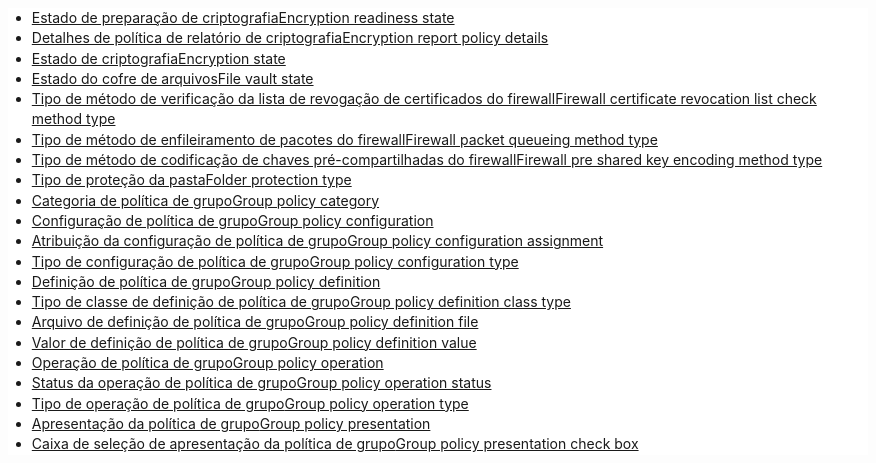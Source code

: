 - [<span data-ttu-id="e4aa5-342">Estado de preparação de criptografia</span><span class="sxs-lookup"><span data-stu-id="e4aa5-342">Encryption readiness state</span></span>](intune-deviceconfig-encryptionreadinessstate.md)
- [<span data-ttu-id="e4aa5-343">Detalhes de política de relatório de criptografia</span><span class="sxs-lookup"><span data-stu-id="e4aa5-343">Encryption report policy details</span></span>](intune-deviceconfig-encryptionreportpolicydetails.md)
- [<span data-ttu-id="e4aa5-344">Estado de criptografia</span><span class="sxs-lookup"><span data-stu-id="e4aa5-344">Encryption state</span></span>](intune-deviceconfig-encryptionstate.md)
- [<span data-ttu-id="e4aa5-345">Estado do cofre de arquivos</span><span class="sxs-lookup"><span data-stu-id="e4aa5-345">File vault state</span></span>](intune-deviceconfig-filevaultstate.md)
- [<span data-ttu-id="e4aa5-346">Tipo de método de verificação da lista de revogação de certificados do firewall</span><span class="sxs-lookup"><span data-stu-id="e4aa5-346">Firewall certificate revocation list check method type</span></span>](intune-deviceconfig-firewallcertificaterevocationlistcheckmethodtype.md)
- [<span data-ttu-id="e4aa5-347">Tipo de método de enfileiramento de pacotes do firewall</span><span class="sxs-lookup"><span data-stu-id="e4aa5-347">Firewall packet queueing method type</span></span>](intune-deviceconfig-firewallpacketqueueingmethodtype.md)
- [<span data-ttu-id="e4aa5-348">Tipo de método de codificação de chaves pré-compartilhadas do firewall</span><span class="sxs-lookup"><span data-stu-id="e4aa5-348">Firewall pre shared key encoding method type</span></span>](intune-deviceconfig-firewallpresharedkeyencodingmethodtype.md)
- [<span data-ttu-id="e4aa5-349">Tipo de proteção da pasta</span><span class="sxs-lookup"><span data-stu-id="e4aa5-349">Folder protection type</span></span>](intune-deviceconfig-folderprotectiontype.md)
- [<span data-ttu-id="e4aa5-350">Categoria de política de grupo</span><span class="sxs-lookup"><span data-stu-id="e4aa5-350">Group policy category</span></span>](intune-grouppolicy-grouppolicycategory.md)
- [<span data-ttu-id="e4aa5-351">Configuração de política de grupo</span><span class="sxs-lookup"><span data-stu-id="e4aa5-351">Group policy configuration</span></span>](intune-grouppolicy-grouppolicyconfiguration.md)
- [<span data-ttu-id="e4aa5-352">Atribuição da configuração de política de grupo</span><span class="sxs-lookup"><span data-stu-id="e4aa5-352">Group policy configuration assignment</span></span>](intune-grouppolicy-grouppolicyconfigurationassignment.md)
- [<span data-ttu-id="e4aa5-353">Tipo de configuração de política de grupo</span><span class="sxs-lookup"><span data-stu-id="e4aa5-353">Group policy configuration type</span></span>](intune-grouppolicy-grouppolicyconfigurationtype.md)
- [<span data-ttu-id="e4aa5-354">Definição de política de grupo</span><span class="sxs-lookup"><span data-stu-id="e4aa5-354">Group policy definition</span></span>](intune-grouppolicy-grouppolicydefinition.md)
- [<span data-ttu-id="e4aa5-355">Tipo de classe de definição de política de grupo</span><span class="sxs-lookup"><span data-stu-id="e4aa5-355">Group policy definition class type</span></span>](intune-grouppolicy-grouppolicydefinitionclasstype.md)
- [<span data-ttu-id="e4aa5-356">Arquivo de definição de política de grupo</span><span class="sxs-lookup"><span data-stu-id="e4aa5-356">Group policy definition file</span></span>](intune-grouppolicy-grouppolicydefinitionfile.md)
- [<span data-ttu-id="e4aa5-357">Valor de definição de política de grupo</span><span class="sxs-lookup"><span data-stu-id="e4aa5-357">Group policy definition value</span></span>](intune-grouppolicy-grouppolicydefinitionvalue.md)
- [<span data-ttu-id="e4aa5-358">Operação de política de grupo</span><span class="sxs-lookup"><span data-stu-id="e4aa5-358">Group policy operation</span></span>](intune-grouppolicy-grouppolicyoperation.md)
- [<span data-ttu-id="e4aa5-359">Status da operação de política de grupo</span><span class="sxs-lookup"><span data-stu-id="e4aa5-359">Group policy operation status</span></span>](intune-grouppolicy-grouppolicyoperationstatus.md)
- [<span data-ttu-id="e4aa5-360">Tipo de operação de política de grupo</span><span class="sxs-lookup"><span data-stu-id="e4aa5-360">Group policy operation type</span></span>](intune-grouppolicy-grouppolicyoperationtype.md)
- [<span data-ttu-id="e4aa5-361">Apresentação da política de grupo</span><span class="sxs-lookup"><span data-stu-id="e4aa5-361">Group policy presentation</span></span>](intune-grouppolicy-grouppolicypresentation.md)
- [<span data-ttu-id="e4aa5-362">Caixa de seleção de apresentação da política de grupo</span><span class="sxs-lookup"><span data-stu-id="e4aa5-362">Group policy presentation check box</span></span>](intune-grouppolicy-grouppolicypresentationcheckbox.md)